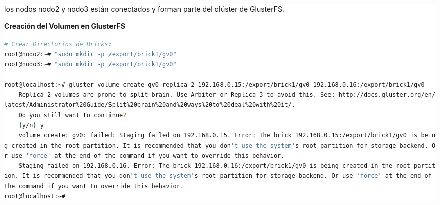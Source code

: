 los nodos nodo2 y nodo3 están conectados y forman parte del clúster de GlusterFS.

**Creación del Volumen en GlusterFS**

```sh
# Crear Directorios de Bricks:
root@nodo2:~# "sudo mkdir -p /export/brick1/gv0"
root@nodo3:~# "sudo mkdir -p /export/brick1/gv0"

root@localhost:~# gluster volume create gv0 replica 2 192.168.0.15:/export/brick1/gv0 192.168.0.16:/export/brick1/gv0
    Replica 2 volumes are prone to split-brain. Use Arbiter or Replica 3 to avoid this. See: http://docs.gluster.org/en/latest/Administrator%20Guide/Split%20brain%20and%20ways%20to%20deal%20with%20it/.
    Do you still want to continue?
    (y/n) y
    volume create: gv0: failed: Staging failed on 192.168.0.15. Error: The brick 192.168.0.15:/export/brick1/gv0 is being created in the root partition. It is recommended that you don't use the system's root partition for storage backend. Or use 'force' at the end of the command if you want to override this behavior.
    Staging failed on 192.168.0.16. Error: The brick 192.168.0.16:/export/brick1/gv0 is being created in the root partition. It is recommended that you don't use the system's root partition for storage backend. Or use 'force' at the end of the command if you want to override this behavior.
root@localhost:~# 
```




